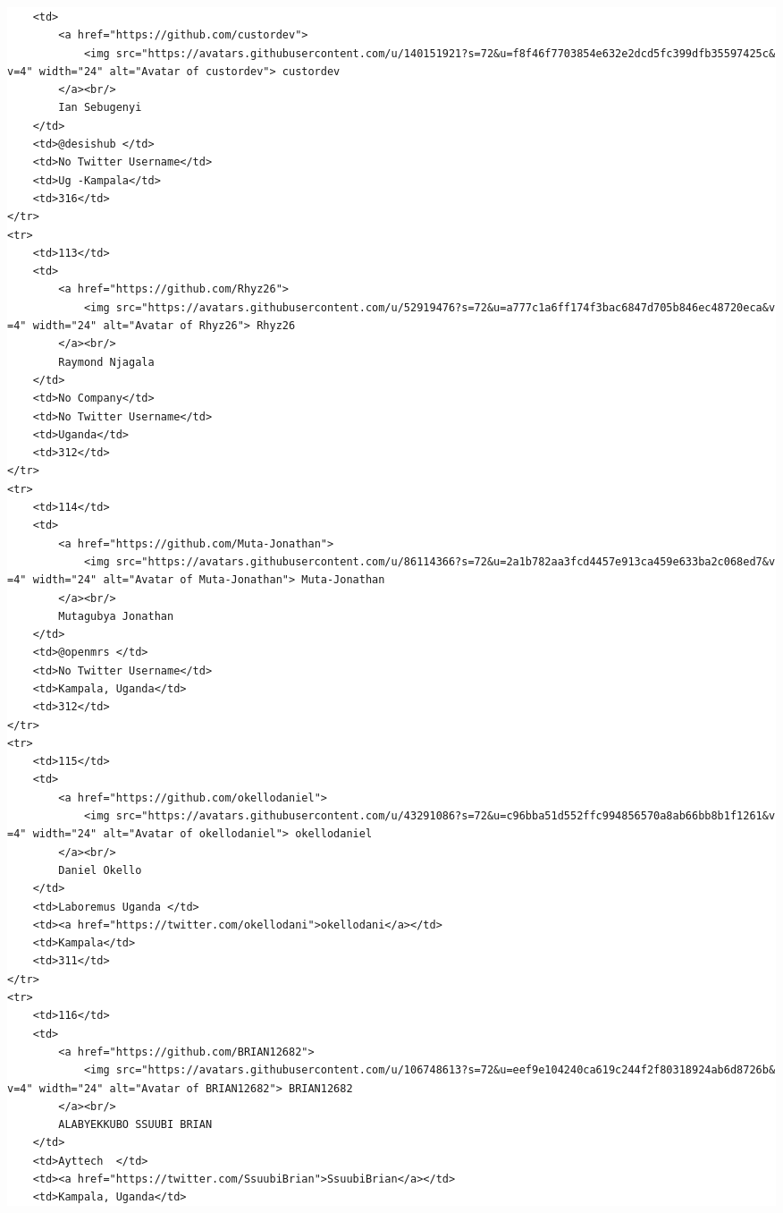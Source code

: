 		<td>
			<a href="https://github.com/custordev">
				<img src="https://avatars.githubusercontent.com/u/140151921?s=72&u=f8f46f7703854e632e2dcd5fc399dfb35597425c&v=4" width="24" alt="Avatar of custordev"> custordev
			</a><br/>
			Ian Sebugenyi
		</td>
		<td>@desishub </td>
		<td>No Twitter Username</td>
		<td>Ug -Kampala</td>
		<td>316</td>
	</tr>
	<tr>
		<td>113</td>
		<td>
			<a href="https://github.com/Rhyz26">
				<img src="https://avatars.githubusercontent.com/u/52919476?s=72&u=a777c1a6ff174f3bac6847d705b846ec48720eca&v=4" width="24" alt="Avatar of Rhyz26"> Rhyz26
			</a><br/>
			Raymond Njagala
		</td>
		<td>No Company</td>
		<td>No Twitter Username</td>
		<td>Uganda</td>
		<td>312</td>
	</tr>
	<tr>
		<td>114</td>
		<td>
			<a href="https://github.com/Muta-Jonathan">
				<img src="https://avatars.githubusercontent.com/u/86114366?s=72&u=2a1b782aa3fcd4457e913ca459e633ba2c068ed7&v=4" width="24" alt="Avatar of Muta-Jonathan"> Muta-Jonathan
			</a><br/>
			Mutagubya Jonathan
		</td>
		<td>@openmrs </td>
		<td>No Twitter Username</td>
		<td>Kampala, Uganda</td>
		<td>312</td>
	</tr>
	<tr>
		<td>115</td>
		<td>
			<a href="https://github.com/okellodaniel">
				<img src="https://avatars.githubusercontent.com/u/43291086?s=72&u=c96bba51d552ffc994856570a8ab66bb8b1f1261&v=4" width="24" alt="Avatar of okellodaniel"> okellodaniel
			</a><br/>
			Daniel Okello
		</td>
		<td>Laboremus Uganda </td>
		<td><a href="https://twitter.com/okellodani">okellodani</a></td>
		<td>Kampala</td>
		<td>311</td>
	</tr>
	<tr>
		<td>116</td>
		<td>
			<a href="https://github.com/BRIAN12682">
				<img src="https://avatars.githubusercontent.com/u/106748613?s=72&u=eef9e104240ca619c244f2f80318924ab6d8726b&v=4" width="24" alt="Avatar of BRIAN12682"> BRIAN12682
			</a><br/>
			ALABYEKKUBO SSUUBI BRIAN
		</td>
		<td>Ayttech  </td>
		<td><a href="https://twitter.com/SsuubiBrian">SsuubiBrian</a></td>
		<td>Kampala, Uganda</td>